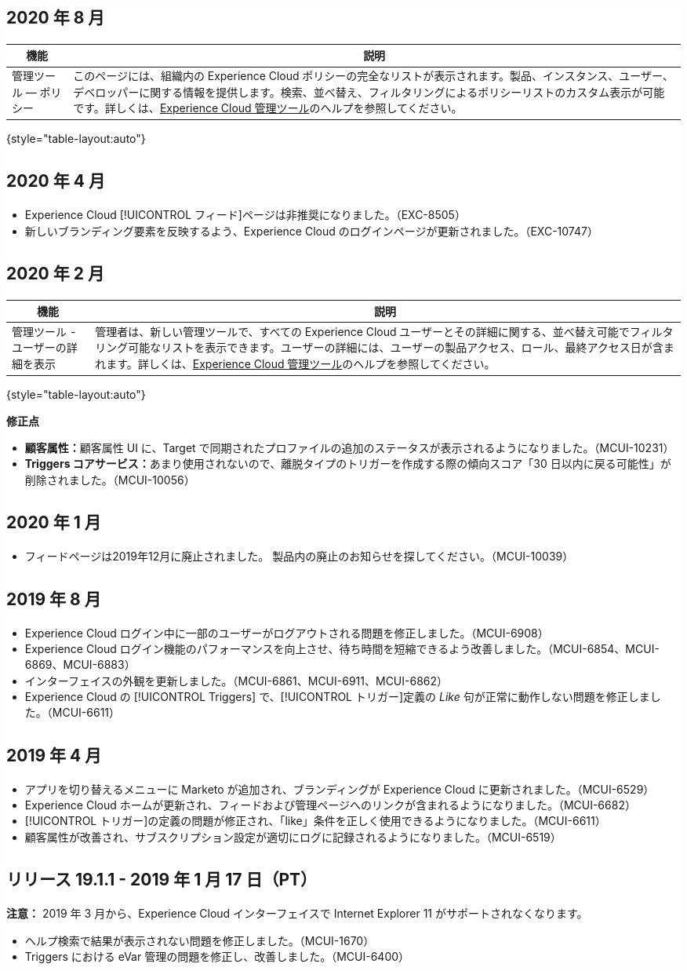 ## 2020 年 8 月

| 機能 | 説明 |
| -----------| ---------- |
| 管理ツール — ポリシー | このページには、組織内の Experience Cloud ポリシーの完全なリストが表示されます。製品、インスタンス、ユーザー、デベロッパーに関する情報を提供します。検索、並べ替え、フィルタリングによるポリシーリストのカスタム表示が可能です。詳しくは、[Experience Cloud 管理ツール](admin-tool-experience-cloud.md)のヘルプを参照してください。 |

{style=&quot;table-layout:auto&quot;}

## 2020 年 4 月

* Experience Cloud [!UICONTROL フィード]ページは非推奨になりました。（EXC-8505）
* 新しいブランディング要素を反映するよう、Experience Cloud のログインページが更新されました。（EXC-10747）

## 2020 年 2 月

| 機能 | 説明 |
| -----------| ---------- |
| 管理ツール - ユーザーの詳細を表示 | 管理者は、新しい管理ツールで、すべての Experience Cloud ユーザーとその詳細に関する、並べ替え可能でフィルタリング可能なリストを表示できます。ユーザーの詳細には、ユーザーの製品アクセス、ロール、最終アクセス日が含まれます。詳しくは、[Experience Cloud 管理ツール](admin-tool-experience-cloud.md)のヘルプを参照してください。 |

{style=&quot;table-layout:auto&quot;}

**修正点**

* **顧客属性：**&#x200B;顧客属性 UI に、Target で同期されたプロファイルの追加のステータスが表示されるようになりました。（MCUI-10231）
* **Triggers コアサービス：**&#x200B;あまり使用されないので、離脱タイプのトリガーを作成する際の傾向スコア「30 日以内に戻る可能性」が削除されました。（MCUI-10056）

## 2020 年 1 月

* フィードページは2019年12月に廃止されました。 製品内の廃止のお知らせを探してください。（MCUI-10039）

## 2019 年 8 月

* Experience Cloud ログイン中に一部のユーザーがログアウトされる問題を修正しました。（MCUI-6908）
* Experience Cloud ログイン機能のパフォーマンスを向上させ、待ち時間を短縮できるよう改善しました。（MCUI-6854、MCUI-6869、MCUI-6883）
* インターフェイスの外観を更新しました。（MCUI-6861、MCUI-6911、MCUI-6862）
* Experience Cloud の [!UICONTROL Triggers] で、[!UICONTROL トリガー]定義の _Like_ 句が正常に動作しない問題を修正しました。（MCUI-6611）

## 2019 年 4 月

* アプリを切り替えるメニューに Marketo が追加され、ブランディングが Experience Cloud に更新されました。（MCUI-6529）
* Experience Cloud ホームが更新され、フィードおよび管理ページへのリンクが含まれるようになりました。（MCUI-6682）
* [!UICONTROL トリガー]の定義の問題が修正され、「like」条件を正しく使用できるようになりました。（MCUI-6611）
* 顧客属性が改善され、サブスクリプション設定が適切にログに記録されるようになりました。（MCUI-6519）

## リリース 19.1.1 - 2019 年 1 月 17 日（PT）

**注意：** 2019 年 3 月から、Experience Cloud インターフェイスで Internet Explorer 11 がサポートされなくなります。

* ヘルプ検索で結果が表示されない問題を修正しました。（MCUI-1670）
* Triggers における eVar 管理の問題を修正し、改善しました。（MCUI-6400）
